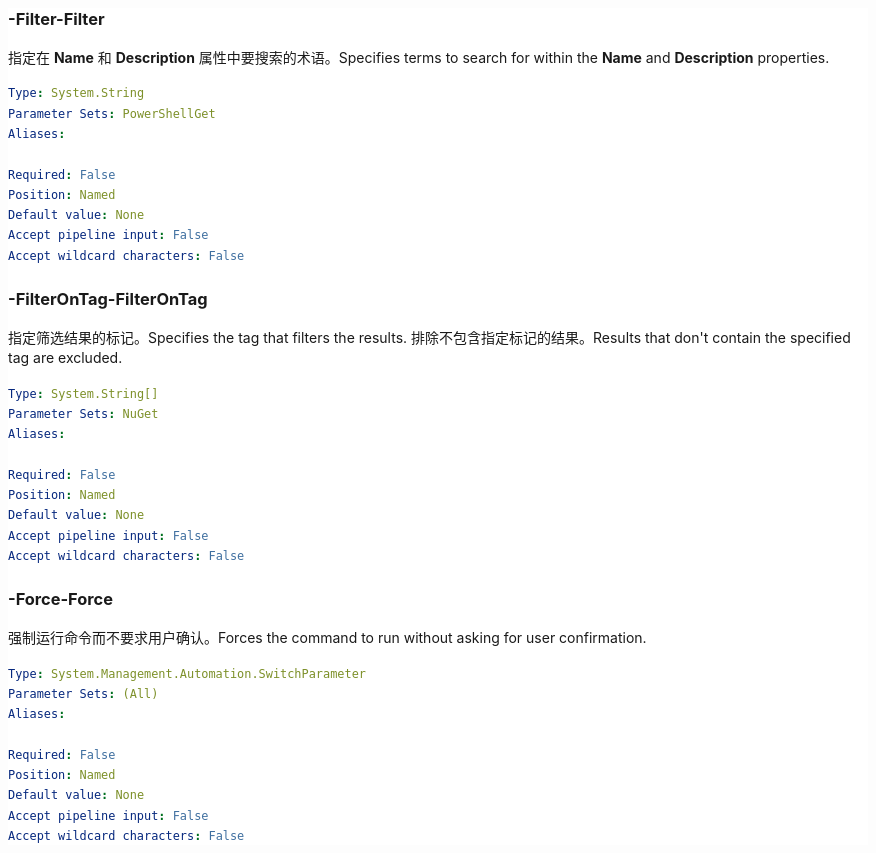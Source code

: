 ### <span data-ttu-id="26692-161">-Filter</span><span class="sxs-lookup"><span data-stu-id="26692-161">-Filter</span></span>

<span data-ttu-id="26692-162">指定在 **Name** 和 **Description** 属性中要搜索的术语。</span><span class="sxs-lookup"><span data-stu-id="26692-162">Specifies terms to search for within the **Name** and **Description** properties.</span></span>

```yaml
Type: System.String
Parameter Sets: PowerShellGet
Aliases:

Required: False
Position: Named
Default value: None
Accept pipeline input: False
Accept wildcard characters: False
```

### <span data-ttu-id="26692-163">-FilterOnTag</span><span class="sxs-lookup"><span data-stu-id="26692-163">-FilterOnTag</span></span>

<span data-ttu-id="26692-164">指定筛选结果的标记。</span><span class="sxs-lookup"><span data-stu-id="26692-164">Specifies the tag that filters the results.</span></span> <span data-ttu-id="26692-165">排除不包含指定标记的结果。</span><span class="sxs-lookup"><span data-stu-id="26692-165">Results that don't contain the specified tag are excluded.</span></span>

```yaml
Type: System.String[]
Parameter Sets: NuGet
Aliases:

Required: False
Position: Named
Default value: None
Accept pipeline input: False
Accept wildcard characters: False
```

### <span data-ttu-id="26692-166">-Force</span><span class="sxs-lookup"><span data-stu-id="26692-166">-Force</span></span>

<span data-ttu-id="26692-167">强制运行命令而不要求用户确认。</span><span class="sxs-lookup"><span data-stu-id="26692-167">Forces the command to run without asking for user confirmation.</span></span>

```yaml
Type: System.Management.Automation.SwitchParameter
Parameter Sets: (All)
Aliases:

Required: False
Position: Named
Default value: None
Accept pipeline input: False
Accept wildcard characters: False
```
